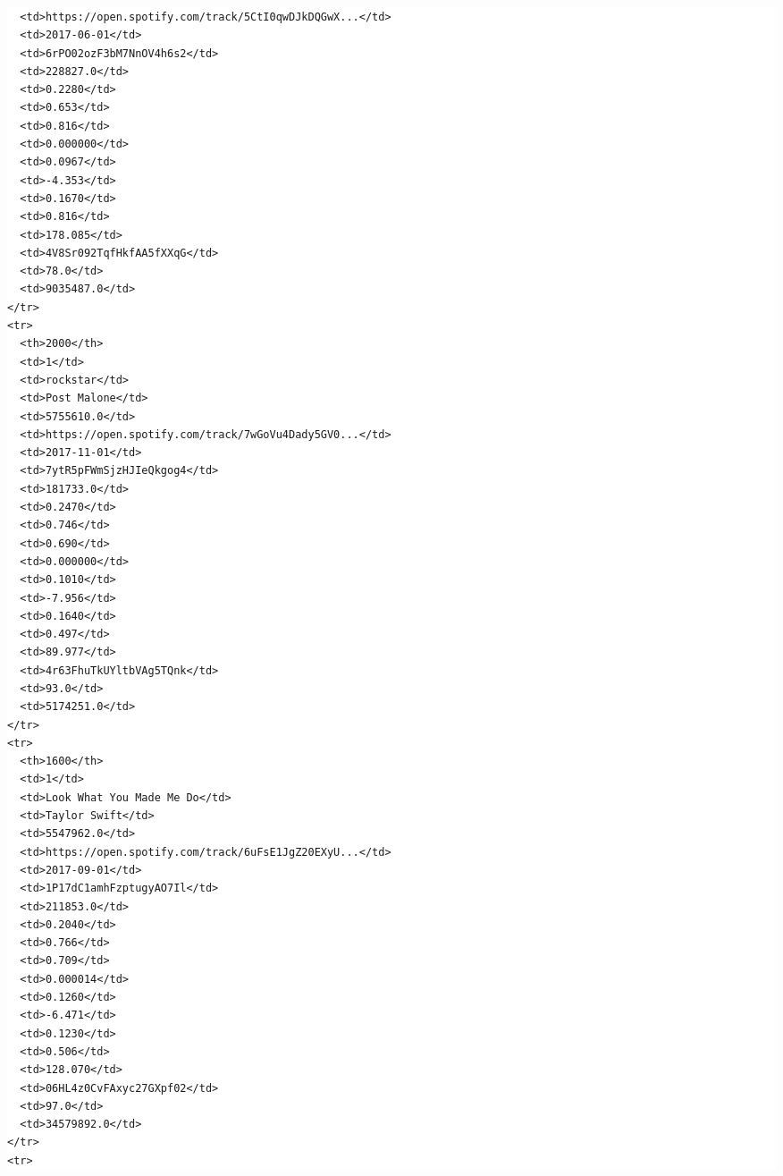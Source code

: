       <td>https://open.spotify.com/track/5CtI0qwDJkDQGwX...</td>
      <td>2017-06-01</td>
      <td>6rPO02ozF3bM7NnOV4h6s2</td>
      <td>228827.0</td>
      <td>0.2280</td>
      <td>0.653</td>
      <td>0.816</td>
      <td>0.000000</td>
      <td>0.0967</td>
      <td>-4.353</td>
      <td>0.1670</td>
      <td>0.816</td>
      <td>178.085</td>
      <td>4V8Sr092TqfHkfAA5fXXqG</td>
      <td>78.0</td>
      <td>9035487.0</td>
    </tr>
    <tr>
      <th>2000</th>
      <td>1</td>
      <td>rockstar</td>
      <td>Post Malone</td>
      <td>5755610.0</td>
      <td>https://open.spotify.com/track/7wGoVu4Dady5GV0...</td>
      <td>2017-11-01</td>
      <td>7ytR5pFWmSjzHJIeQkgog4</td>
      <td>181733.0</td>
      <td>0.2470</td>
      <td>0.746</td>
      <td>0.690</td>
      <td>0.000000</td>
      <td>0.1010</td>
      <td>-7.956</td>
      <td>0.1640</td>
      <td>0.497</td>
      <td>89.977</td>
      <td>4r63FhuTkUYltbVAg5TQnk</td>
      <td>93.0</td>
      <td>5174251.0</td>
    </tr>
    <tr>
      <th>1600</th>
      <td>1</td>
      <td>Look What You Made Me Do</td>
      <td>Taylor Swift</td>
      <td>5547962.0</td>
      <td>https://open.spotify.com/track/6uFsE1JgZ20EXyU...</td>
      <td>2017-09-01</td>
      <td>1P17dC1amhFzptugyAO7Il</td>
      <td>211853.0</td>
      <td>0.2040</td>
      <td>0.766</td>
      <td>0.709</td>
      <td>0.000014</td>
      <td>0.1260</td>
      <td>-6.471</td>
      <td>0.1230</td>
      <td>0.506</td>
      <td>128.070</td>
      <td>06HL4z0CvFAxyc27GXpf02</td>
      <td>97.0</td>
      <td>34579892.0</td>
    </tr>
    <tr>